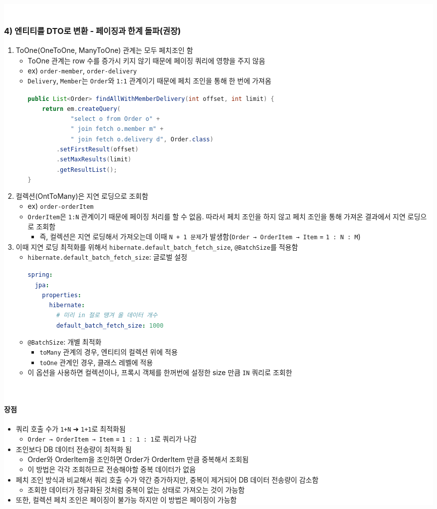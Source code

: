 
<br/>

### 4) 엔티티를 DTO로 변환 - 페이징과 한계 돌파(권장)

1. ToOne(OneToOne, ManyToOne) 관계는 모두 페치조인 함
   - ToOne 관계는 row 수를 증가시 키지 않기 때문에 페이징 쿼리에 영향을 주지 않음
   - ex) `order-member`, `order-delivery`
   - `Delivery`, `Member`는 `Order`와 `1:1` 관계이기 때문에 페치 조인을 통해 한 번에 가져옴
       ```java
       public List<Order> findAllWithMemberDelivery(int offset, int limit) {
           return em.createQuery(
                   "select o from Order o" +
                   " join fetch o.member m" +
                   " join fetch o.delivery d", Order.class)
               .setFirstResult(offset)
               .setMaxResults(limit)
               .getResultList();
       }
       ```
2. 컬렉션(OntToMany)은 지연 로딩으로 조회함
   - ex) `order-orderItem`
   - `OrderItem`은 `1:N` 관계이기 때문에 페이징 처리를 할 수 없음. 따라서 페치 조인을 하지 않고 페치 조인을 통해 가져온 결과에서 지연 로딩으로 조회함
       - 즉, 컬렉션은 지연 로딩해서 가져오는데 이때 `N + 1 문제`가 발생함(`Order → OrderItem → Item` = `1 : N : M`)
3. 이때 지연 로딩 최적화를 위해서  `hibernate.default_batch_fetch_size`, `@BatchSize`를 적용함
   - `hibernate.default_batch_fetch_size`: 글로벌 설정
     ```yml
     spring:
       jpa:
         properties:
           hibernate:
             # 미리 in 절로 땡겨 올 데이터 개수
             default_batch_fetch_size: 1000
     ```
   - `@BatchSize`: 개별 최적화
     - `toMany` 관계의 경우, 엔티티의 컬렉션 위에 적용
     - `toOne` 관계인 경우, 클래스 레벨에 적용
   - 이 옵션을 사용하면 컬렉션이나, 프록시 객체를 한꺼번에 설정한 size 만큼 `IN` 쿼리로 조회한

<br/>

#### 장점

- 쿼리 호출 수가 `1+N` ➜ `1+1`로 최적화됨
  - `Order → OrderItem → Item` = `1 : 1 : 1`로 쿼리가 나감
- 조인보다 DB 데이터 전송량이 최적화 됨
  - Order와 OrderItem을 조인하면 Order가 OrderItem 만큼 중복해서 조회됨
  - 이 방법은 각각 조회하므로 전송해야할 중복 데이터가 없음
- 페치 조인 방식과 비교해서 쿼리 호출 수가 약간 증가하지만, 중복이 제거되어 DB 데이터 전송량이 감소함
  - 조회한 데이터가 정규화된 것처럼 중복이 없는 상태로 가져오는 것이 가능함
- 또한, 컬렉션 페치 조인은 페이징이 불가능 하지만 이 방법은 페이징이 가능함
